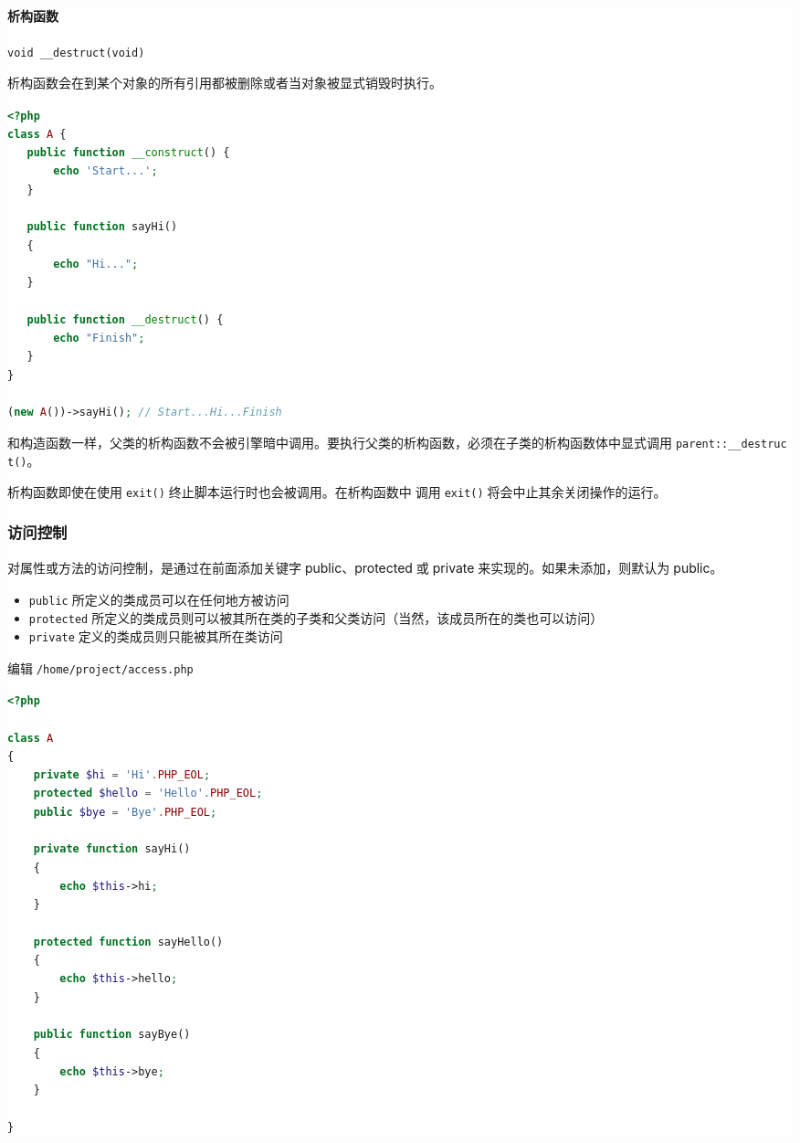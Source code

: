 ```php
```

#### 析构函数

`void __destruct(void)`

析构函数会在到某个对象的所有引用都被删除或者当对象被显式销毁时执行。

```php
<?php
class A {
   public function __construct() {
       echo 'Start...';
   }

   public function sayHi()
   {
       echo "Hi...";
   }

   public function __destruct() {
       echo "Finish";
   }
}

(new A())->sayHi(); // Start...Hi...Finish
```

和构造函数一样，父类的析构函数不会被引擎暗中调用。要执行父类的析构函数，必须在子类的析构函数体中显式调用 `parent::__destruct()`。

析构函数即使在使用 `exit()` 终止脚本运行时也会被调用。在析构函数中 调用 `exit()` 将会中止其余关闭操作的运行。

### 访问控制

对属性或方法的访问控制，是通过在前面添加关键字 public、protected 或 private 来实现的。如果未添加，则默认为 public。

- `public` 所定义的类成员可以在任何地方被访问
- `protected` 所定义的类成员则可以被其所在类的子类和父类访问（当然，该成员所在的类也可以访问）
- `private` 定义的类成员则只能被其所在类访问

编辑 `/home/project/access.php`

```php
<?php

class A
{
    private $hi = 'Hi'.PHP_EOL;
    protected $hello = 'Hello'.PHP_EOL;
    public $bye = 'Bye'.PHP_EOL;

    private function sayHi()
    {
        echo $this->hi;
    }

    protected function sayHello()
    {
        echo $this->hello;
    }

    public function sayBye()
    {
        echo $this->bye;
    }

}
```